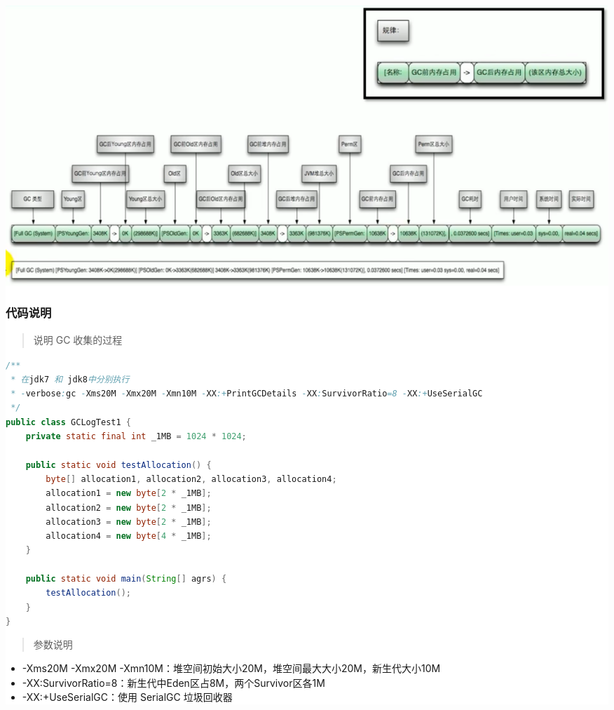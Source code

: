 ![Untitled](./images/06f25dd401c6d618cf656bfeb60fafe3.png)



### 代码说明

> 说明 GC 收集的过程

```java
/**
 * 在jdk7 和 jdk8中分别执行
 * -verbose:gc -Xms20M -Xmx20M -Xmn10M -XX:+PrintGCDetails -XX:SurvivorRatio=8 -XX:+UseSerialGC
 */
public class GCLogTest1 {
    private static final int _1MB = 1024 * 1024;

    public static void testAllocation() {
        byte[] allocation1, allocation2, allocation3, allocation4;
        allocation1 = new byte[2 * _1MB];
        allocation2 = new byte[2 * _1MB];
        allocation3 = new byte[2 * _1MB];
        allocation4 = new byte[4 * _1MB];
    }

    public static void main(String[] agrs) {
        testAllocation();
    }
}
```

> 参数说明

* -Xms20M -Xmx20M -Xmn10M：堆空间初始大小20M，堆空间最大大小20M，新生代大小10M
* -XX:SurvivorRatio=8：新生代中Eden区占8M，两个Survivor区各1M
* -XX:+UseSerialGC：使用 SerialGC 垃圾回收器
